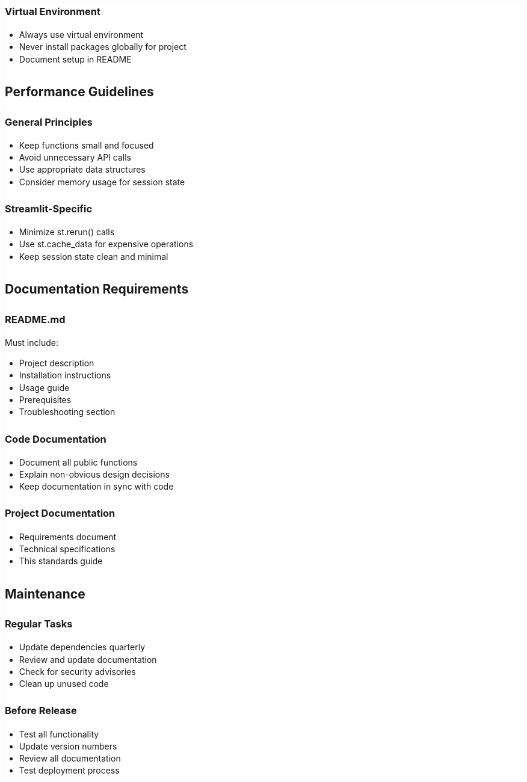 ### Virtual Environment
- Always use virtual environment
- Never install packages globally for project
- Document setup in README

## Performance Guidelines

### General Principles
- Keep functions small and focused
- Avoid unnecessary API calls
- Use appropriate data structures
- Consider memory usage for session state

### Streamlit-Specific
- Minimize st.rerun() calls
- Use st.cache_data for expensive operations
- Keep session state clean and minimal

## Documentation Requirements

### README.md
Must include:
- Project description
- Installation instructions
- Usage guide
- Prerequisites
- Troubleshooting section

### Code Documentation
- Document all public functions
- Explain non-obvious design decisions
- Keep documentation in sync with code

### Project Documentation
- Requirements document
- Technical specifications
- This standards guide

## Maintenance

### Regular Tasks
- Update dependencies quarterly
- Review and update documentation
- Check for security advisories
- Clean up unused code

### Before Release
- Test all functionality
- Update version numbers
- Review all documentation
- Test deployment process